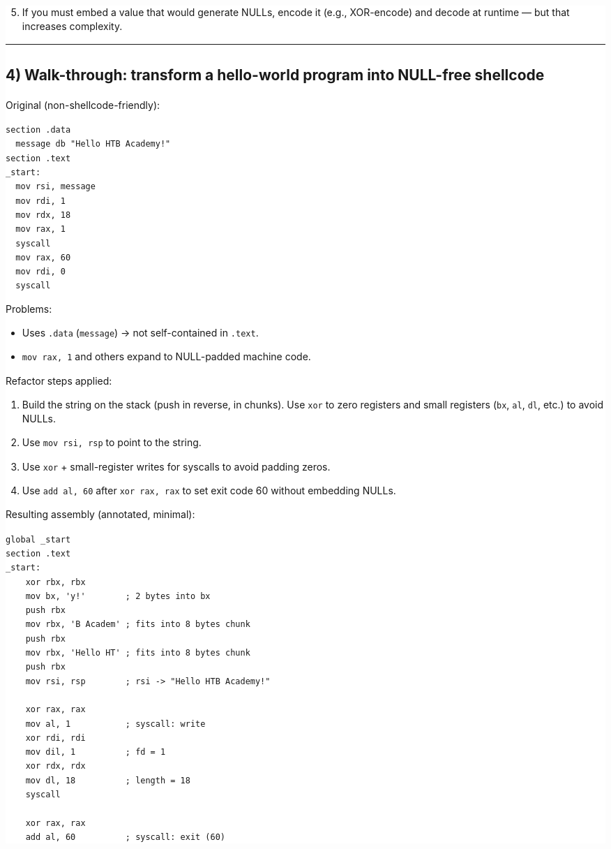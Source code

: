 5.  If you must embed a value that would generate NULLs, encode it (e.g., XOR-encode) and decode at runtime — but that increases complexity.
    

* * *

## 4) Walk-through: transform a hello-world program into NULL-free shellcode

Original (non-shellcode-friendly):

```
section .data
  message db "Hello HTB Academy!"
section .text
_start:
  mov rsi, message
  mov rdi, 1
  mov rdx, 18
  mov rax, 1
  syscall
  mov rax, 60
  mov rdi, 0
  syscall

```

Problems:

- Uses `.data` (`message`) → not self-contained in `.text`.
    
- `mov rax, 1` and others expand to NULL-padded machine code.
    

Refactor steps applied:

1.  Build the string on the stack (push in reverse, in chunks). Use `xor` to zero registers and small registers (`bx`, `al`, `dl`, etc.) to avoid NULLs.
    
2.  Use `mov rsi, rsp` to point to the string.
    
3.  Use `xor` + small-register writes for syscalls to avoid padding zeros.
    
4.  Use `add al, 60` after `xor rax, rax` to set exit code 60 without embedding NULLs.
    

Resulting assembly (annotated, minimal):

```
global _start
section .text
_start:
    xor rbx, rbx
    mov bx, 'y!'        ; 2 bytes into bx
    push rbx
    mov rbx, 'B Academ' ; fits into 8 bytes chunk
    push rbx
    mov rbx, 'Hello HT' ; fits into 8 bytes chunk
    push rbx
    mov rsi, rsp        ; rsi -> "Hello HTB Academy!"

    xor rax, rax
    mov al, 1           ; syscall: write
    xor rdi, rdi
    mov dil, 1          ; fd = 1
    xor rdx, rdx
    mov dl, 18          ; length = 18
    syscall

    xor rax, rax
    add al, 60          ; syscall: exit (60)
```